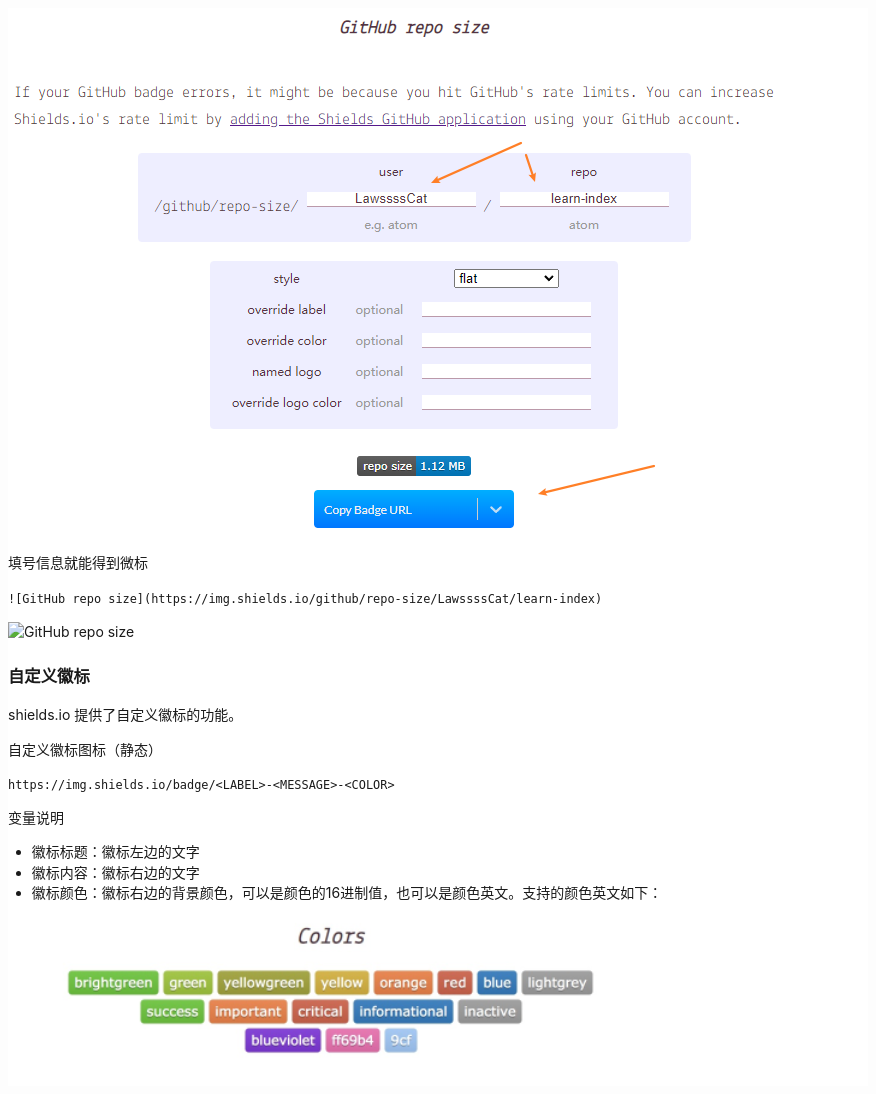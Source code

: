 <img src="images/auto-20220520110705.png" witdh=100%/>

填号信息就能得到微标

`![GitHub repo size](https://img.shields.io/github/repo-size/LawssssCat/learn-index)`

![GitHub repo size](https://img.shields.io/github/repo-size/LawssssCat/learn-index)

### 自定义徽标

shields.io 提供了自定义徽标的功能。

自定义徽标图标（静态）

`https://img.shields.io/badge/<LABEL>-<MESSAGE>-<COLOR>`

变量说明

+ 徽标标题：徽标左边的文字
+ 徽标内容：徽标右边的文字
+ 徽标颜色：徽标右边的背景颜色，可以是颜色的16进制值，也可以是颜色英文。支持的颜色英文如下：
    <img src="images/auto-20220520103420.png" witdh=100%/>
